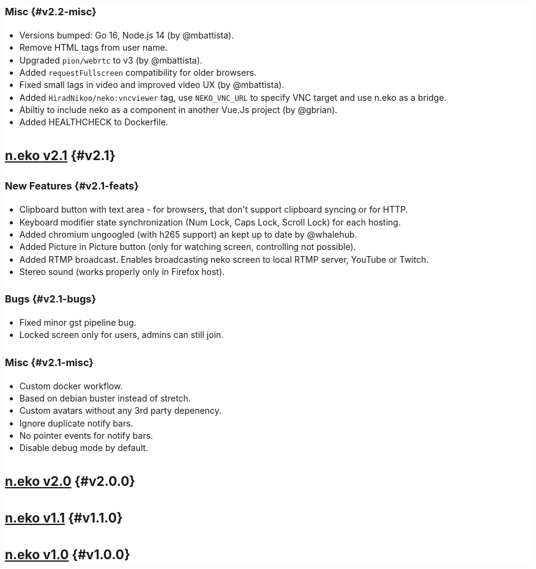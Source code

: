 ### Misc {#v2.2-misc}
- Versions bumped: Go 16, Node.js 14 (by @mbattista).
- Remove HTML tags from user name.
- Upgraded `pion/webrtc` to v3 (by @mbattista).
- Added `requestFullscreen` compatibility for older browsers.
- Fixed small lags in video and improved video UX (by @mbattista).
- Added `HiradNikoo/neko:vncviewer` tag, use `NEKO_VNC_URL` to specify VNC target and use n.eko as a bridge.
- Abiltiy to include neko as a component in another Vue.Js project (by @gbrian).
- Added HEALTHCHECK to Dockerfile.

## [n.eko v2.1](https://github.com/HiradNikoo/neko/releases/tag/v2.1) {#v2.1}

### New Features {#v2.1-feats}
- Clipboard button with text area - for browsers, that don't support clipboard syncing or for HTTP.
- Keyboard modifier state synchronization (Num Lock, Caps Lock, Scroll Lock) for each hosting.
- Added chromium ungoogled (with h265 support) an kept up to date by @whalehub.
- Added Picture in Picture button (only for watching screen, controlling not possible).
- Added RTMP broadcast. Enables broadcasting neko screen to local RTMP server, YouTube or Twitch.
- Stereo sound (works properly only in Firefox host).

### Bugs {#v2.1-bugs}
- Fixed minor gst pipeline bug.
- Locked screen only for users, admins can still join.

### Misc {#v2.1-misc}
- Custom docker workflow.
- Based on debian buster instead of stretch.
- Custom avatars without any 3rd party depenency.
- Ignore duplicate notify bars.
- No pointer events for notify bars.
- Disable debug mode by default.

## [n.eko v2.0](https://github.com/nurdism/neko/releases/tag/2.0.0) {#v2.0.0}

## [n.eko v1.1](https://github.com/nurdism/neko/releases/tag/1.1.0) {#v1.1.0}

## [n.eko v1.0](https://github.com/nurdism/neko/releases/tag/1.0.0) {#v1.0.0}
